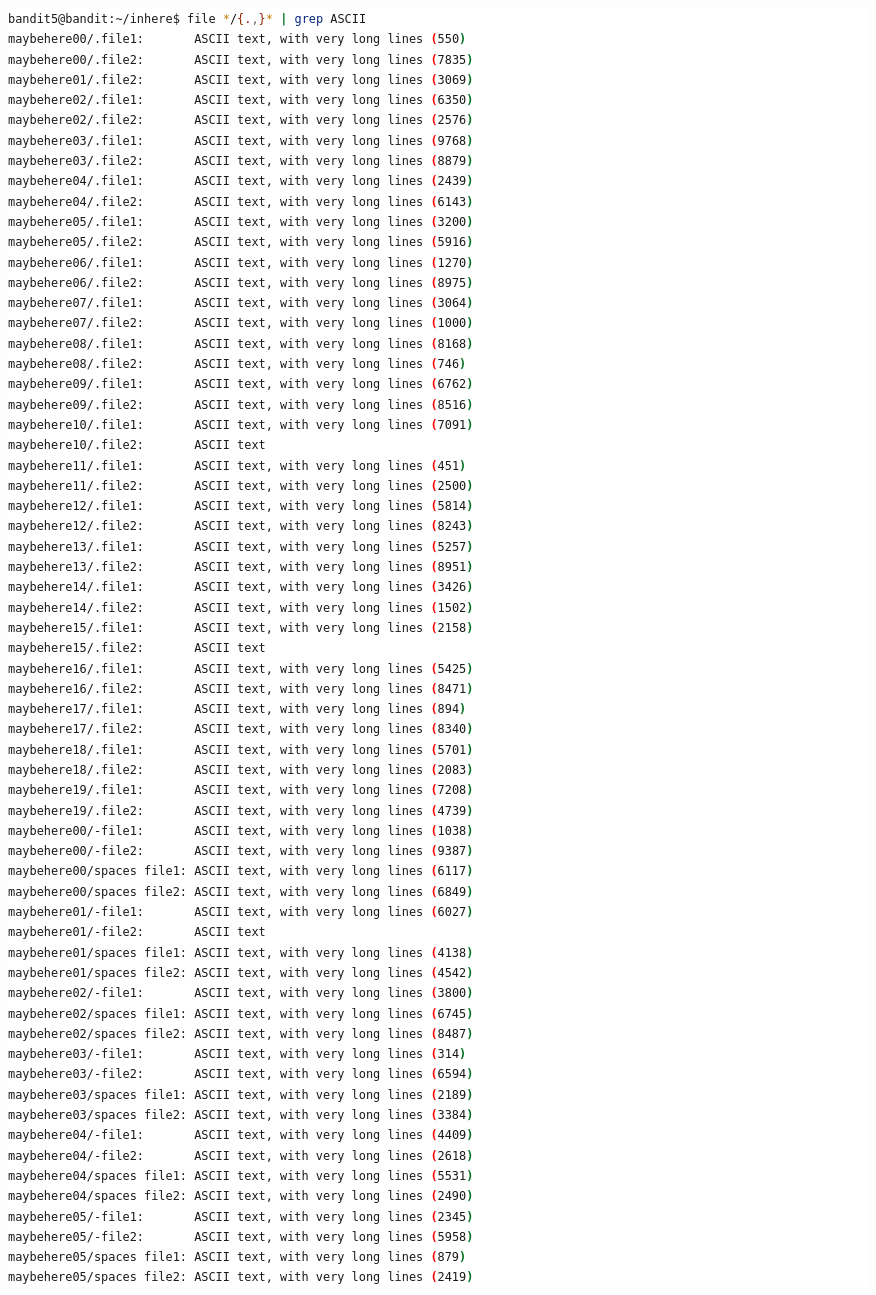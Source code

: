 ```sh
bandit5@bandit:~/inhere$ file */{.,}* | grep ASCII
maybehere00/.file1:       ASCII text, with very long lines (550)
maybehere00/.file2:       ASCII text, with very long lines (7835)
maybehere01/.file2:       ASCII text, with very long lines (3069)
maybehere02/.file1:       ASCII text, with very long lines (6350)
maybehere02/.file2:       ASCII text, with very long lines (2576)
maybehere03/.file1:       ASCII text, with very long lines (9768)
maybehere03/.file2:       ASCII text, with very long lines (8879)
maybehere04/.file1:       ASCII text, with very long lines (2439)
maybehere04/.file2:       ASCII text, with very long lines (6143)
maybehere05/.file1:       ASCII text, with very long lines (3200)
maybehere05/.file2:       ASCII text, with very long lines (5916)
maybehere06/.file1:       ASCII text, with very long lines (1270)
maybehere06/.file2:       ASCII text, with very long lines (8975)
maybehere07/.file1:       ASCII text, with very long lines (3064)
maybehere07/.file2:       ASCII text, with very long lines (1000)
maybehere08/.file1:       ASCII text, with very long lines (8168)
maybehere08/.file2:       ASCII text, with very long lines (746)
maybehere09/.file1:       ASCII text, with very long lines (6762)
maybehere09/.file2:       ASCII text, with very long lines (8516)
maybehere10/.file1:       ASCII text, with very long lines (7091)
maybehere10/.file2:       ASCII text
maybehere11/.file1:       ASCII text, with very long lines (451)
maybehere11/.file2:       ASCII text, with very long lines (2500)
maybehere12/.file1:       ASCII text, with very long lines (5814)
maybehere12/.file2:       ASCII text, with very long lines (8243)
maybehere13/.file1:       ASCII text, with very long lines (5257)
maybehere13/.file2:       ASCII text, with very long lines (8951)
maybehere14/.file1:       ASCII text, with very long lines (3426)
maybehere14/.file2:       ASCII text, with very long lines (1502)
maybehere15/.file1:       ASCII text, with very long lines (2158)
maybehere15/.file2:       ASCII text
maybehere16/.file1:       ASCII text, with very long lines (5425)
maybehere16/.file2:       ASCII text, with very long lines (8471)
maybehere17/.file1:       ASCII text, with very long lines (894)
maybehere17/.file2:       ASCII text, with very long lines (8340)
maybehere18/.file1:       ASCII text, with very long lines (5701)
maybehere18/.file2:       ASCII text, with very long lines (2083)
maybehere19/.file1:       ASCII text, with very long lines (7208)
maybehere19/.file2:       ASCII text, with very long lines (4739)
maybehere00/-file1:       ASCII text, with very long lines (1038)
maybehere00/-file2:       ASCII text, with very long lines (9387)
maybehere00/spaces file1: ASCII text, with very long lines (6117)
maybehere00/spaces file2: ASCII text, with very long lines (6849)
maybehere01/-file1:       ASCII text, with very long lines (6027)
maybehere01/-file2:       ASCII text
maybehere01/spaces file1: ASCII text, with very long lines (4138)
maybehere01/spaces file2: ASCII text, with very long lines (4542)
maybehere02/-file1:       ASCII text, with very long lines (3800)
maybehere02/spaces file1: ASCII text, with very long lines (6745)
maybehere02/spaces file2: ASCII text, with very long lines (8487)
maybehere03/-file1:       ASCII text, with very long lines (314)
maybehere03/-file2:       ASCII text, with very long lines (6594)
maybehere03/spaces file1: ASCII text, with very long lines (2189)
maybehere03/spaces file2: ASCII text, with very long lines (3384)
maybehere04/-file1:       ASCII text, with very long lines (4409)
maybehere04/-file2:       ASCII text, with very long lines (2618)
maybehere04/spaces file1: ASCII text, with very long lines (5531)
maybehere04/spaces file2: ASCII text, with very long lines (2490)
maybehere05/-file1:       ASCII text, with very long lines (2345)
maybehere05/-file2:       ASCII text, with very long lines (5958)
maybehere05/spaces file1: ASCII text, with very long lines (879)
maybehere05/spaces file2: ASCII text, with very long lines (2419)
```